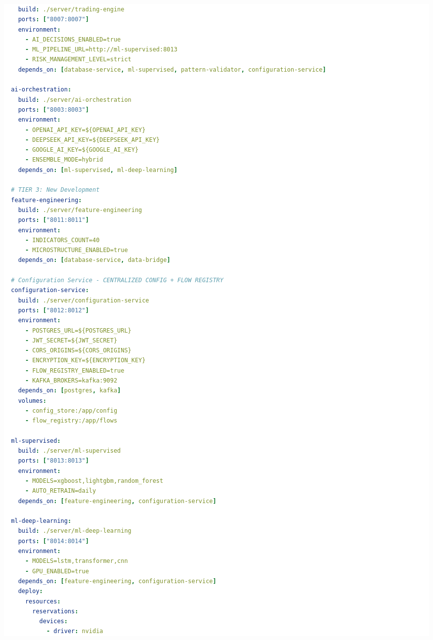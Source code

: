 ```yaml
    build: ./server/trading-engine
    ports: ["8007:8007"]
    environment:
      - AI_DECISIONS_ENABLED=true
      - ML_PIPELINE_URL=http://ml-supervised:8013
      - RISK_MANAGEMENT_LEVEL=strict
    depends_on: [database-service, ml-supervised, pattern-validator, configuration-service]

  ai-orchestration:
    build: ./server/ai-orchestration
    ports: ["8003:8003"]
    environment:
      - OPENAI_API_KEY=${OPENAI_API_KEY}
      - DEEPSEEK_API_KEY=${DEEPSEEK_API_KEY}
      - GOOGLE_AI_KEY=${GOOGLE_AI_KEY}
      - ENSEMBLE_MODE=hybrid
    depends_on: [ml-supervised, ml-deep-learning]

  # TIER 3: New Development
  feature-engineering:
    build: ./server/feature-engineering
    ports: ["8011:8011"]
    environment:
      - INDICATORS_COUNT=40
      - MICROSTRUCTURE_ENABLED=true
    depends_on: [database-service, data-bridge]

  # Configuration Service - CENTRALIZED CONFIG + FLOW REGISTRY
  configuration-service:
    build: ./server/configuration-service
    ports: ["8012:8012"]
    environment:
      - POSTGRES_URL=${POSTGRES_URL}
      - JWT_SECRET=${JWT_SECRET}
      - CORS_ORIGINS=${CORS_ORIGINS}
      - ENCRYPTION_KEY=${ENCRYPTION_KEY}
      - FLOW_REGISTRY_ENABLED=true
      - KAFKA_BROKERS=kafka:9092
    depends_on: [postgres, kafka]
    volumes:
      - config_store:/app/config
      - flow_registry:/app/flows

  ml-supervised:
    build: ./server/ml-supervised
    ports: ["8013:8013"]
    environment:
      - MODELS=xgboost,lightgbm,random_forest
      - AUTO_RETRAIN=daily
    depends_on: [feature-engineering, configuration-service]

  ml-deep-learning:
    build: ./server/ml-deep-learning
    ports: ["8014:8014"]
    environment:
      - MODELS=lstm,transformer,cnn
      - GPU_ENABLED=true
    depends_on: [feature-engineering, configuration-service]
    deploy:
      resources:
        reservations:
          devices:
            - driver: nvidia
```